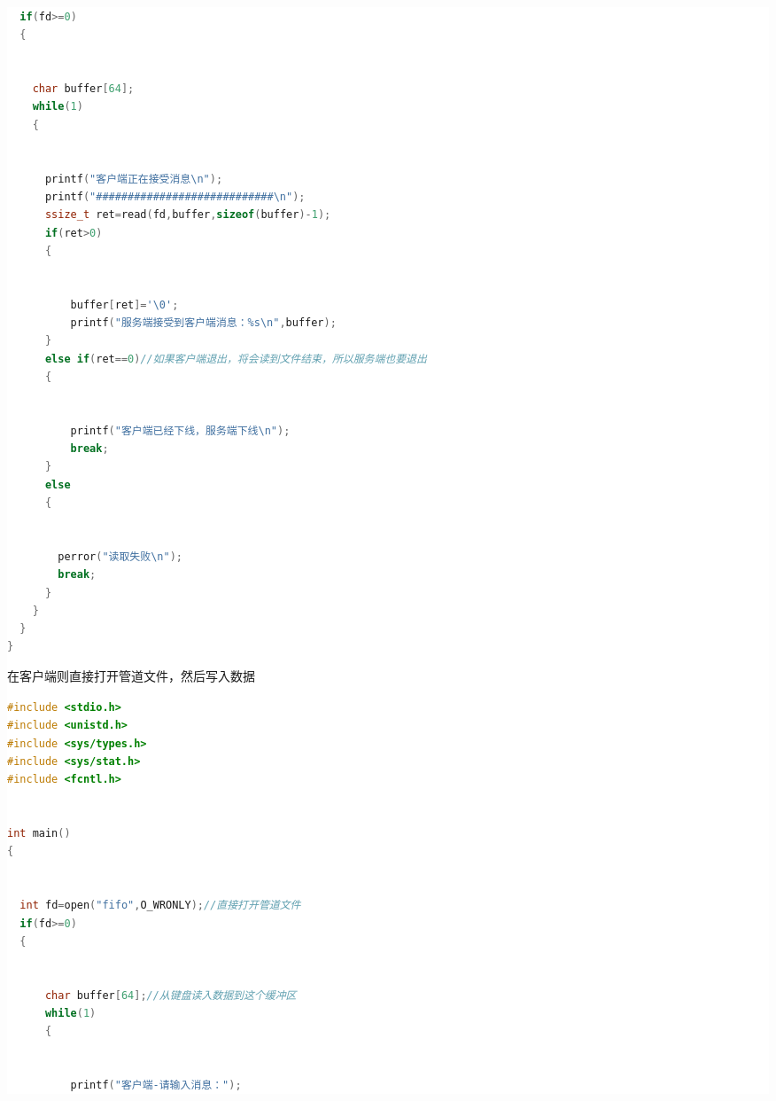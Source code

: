 ```c
  if(fd>=0)
  {
            
            
    char buffer[64];
    while(1)
    {
            
            
      printf("客户端正在接受消息\n");
      printf("############################\n");
      ssize_t ret=read(fd,buffer,sizeof(buffer)-1);
      if(ret>0)
      {
            
            
          buffer[ret]='\0';
          printf("服务端接受到客户端消息：%s\n",buffer);
      }
      else if(ret==0)//如果客户端退出，将会读到文件结束，所以服务端也要退出
      {
            
            
          printf("客户端已经下线，服务端下线\n");
          break;
      }
      else 
      {
            
            
        perror("读取失败\n");
        break;
      }
    }
  }
}

```

在客户端则直接打开管道文件，然后写入数据

```c
#include <stdio.h>
#include <unistd.h>
#include <sys/types.h>
#include <sys/stat.h>
#include <fcntl.h>


int main()
{
            
            
  int fd=open("fifo",O_WRONLY);//直接打开管道文件
  if(fd>=0)
  {
            
             
      char buffer[64];//从键盘读入数据到这个缓冲区
      while(1)
      {
            
             
          printf("客户端-请输入消息：");
```